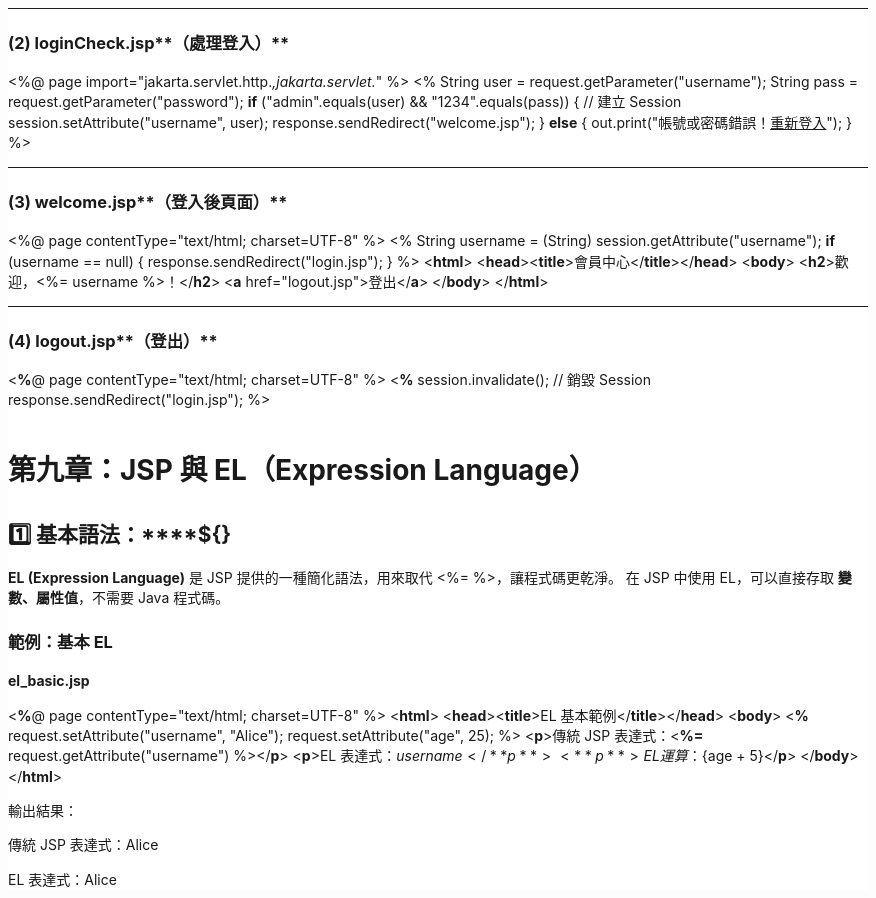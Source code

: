 
------



### **(2)** **loginCheck.jsp****（處理登入）**

<%@ page import="jakarta.servlet.http.*,jakarta.servlet.*" %> <%   String user = request.getParameter("username");   String pass = request.getParameter("password");    **if** ("admin".equals(user) && "1234".equals(pass)) {     // 建立 Session     session.setAttribute("username", user);     response.sendRedirect("welcome.jsp");   } **else** {     out.print("帳號或密碼錯誤！<a href='login.jsp'>重新登入</a>");   } %>



------



### **(3)** **welcome.jsp****（登入後頁面）**

<%@ page contentType="text/html; charset=UTF-8" %> <%   String username = (String) session.getAttribute("username");   **if** (username == null) {     response.sendRedirect("login.jsp");   } %> <**html**> <**head**><**title**>會員中心</**title**></**head**> <**body**>   <**h2**>歡迎，<%= username %>！</**h2**>   <**a** href="logout.jsp">登出</**a**> </**body**> </**html**>



------



### **(4)** **logout.jsp****（登出）**

<**%**@ page contentType="text/html; charset=UTF-8" %> <**%**   session.invalidate(); // 銷毀 Session   response.sendRedirect("login.jsp"); %>

# **第九章：JSP 與 EL（Expression Language）**

## **1️⃣ 基本語法：****${}**

**EL (Expression Language)** 是 JSP 提供的一種簡化語法，用來取代 <%= %>，讓程式碼更乾淨。
 在 JSP 中使用 EL，可以直接存取 **變數、屬性值**，不需要 Java 程式碼。

### **範例：基本 EL**

**el_basic.jsp**

<**%**@ page contentType="text/html; charset=UTF-8" %> <**html**> <**head**><**title**>EL 基本範例</**title**></**head**> <**body**> <**%**   request.setAttribute("username", "Alice");   request.setAttribute("age", 25); %>  <**p**>傳統 JSP 表達式：<**%=** request.getAttribute("username") %></**p**> <**p**>EL 表達式：${username}</**p**> <**p**>EL 運算：${age + 5}</**p**> </**body**> </**html**>

輸出結果：

傳統 JSP 表達式：Alice

EL 表達式：Alice
